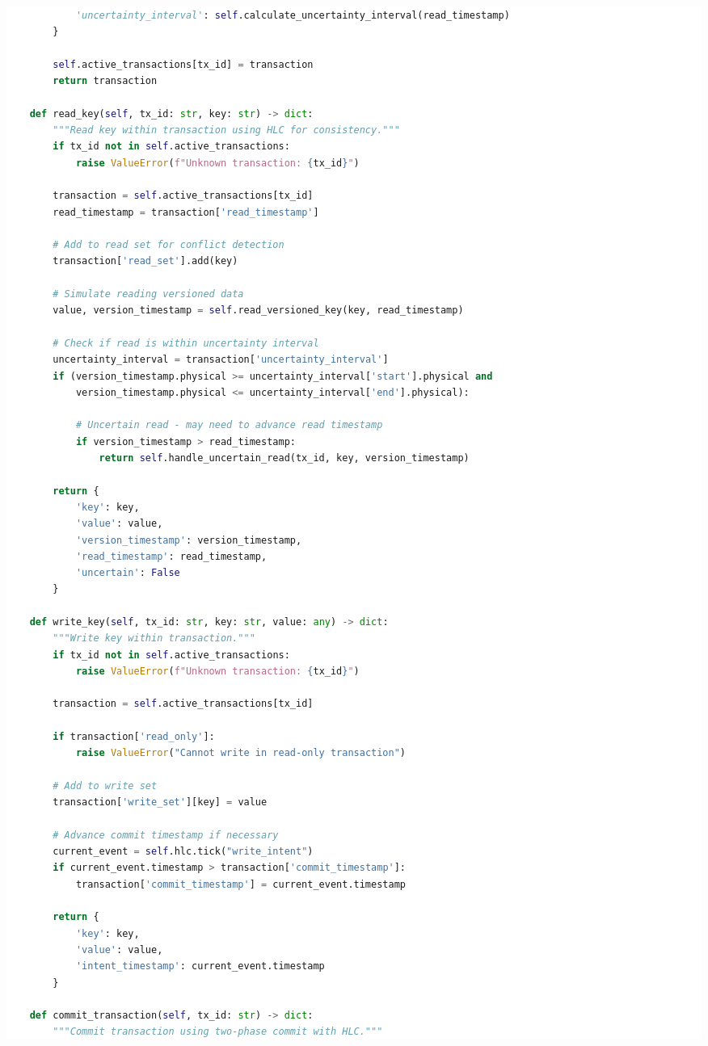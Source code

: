 ```python
            'uncertainty_interval': self.calculate_uncertainty_interval(read_timestamp)
        }
        
        self.active_transactions[tx_id] = transaction
        return transaction
    
    def read_key(self, tx_id: str, key: str) -> dict:
        """Read key within transaction using HLC for consistency."""
        if tx_id not in self.active_transactions:
            raise ValueError(f"Unknown transaction: {tx_id}")
        
        transaction = self.active_transactions[tx_id]
        read_timestamp = transaction['read_timestamp']
        
        # Add to read set for conflict detection
        transaction['read_set'].add(key)
        
        # Simulate reading versioned data
        value, version_timestamp = self.read_versioned_key(key, read_timestamp)
        
        # Check if read is within uncertainty interval
        uncertainty_interval = transaction['uncertainty_interval']
        if (version_timestamp.physical >= uncertainty_interval['start'].physical and
            version_timestamp.physical <= uncertainty_interval['end'].physical):
            
            # Uncertain read - may need to advance read timestamp
            if version_timestamp > read_timestamp:
                return self.handle_uncertain_read(tx_id, key, version_timestamp)
        
        return {
            'key': key,
            'value': value,
            'version_timestamp': version_timestamp,
            'read_timestamp': read_timestamp,
            'uncertain': False
        }
    
    def write_key(self, tx_id: str, key: str, value: any) -> dict:
        """Write key within transaction."""
        if tx_id not in self.active_transactions:
            raise ValueError(f"Unknown transaction: {tx_id}")
        
        transaction = self.active_transactions[tx_id]
        
        if transaction['read_only']:
            raise ValueError("Cannot write in read-only transaction")
        
        # Add to write set
        transaction['write_set'][key] = value
        
        # Advance commit timestamp if necessary
        current_event = self.hlc.tick("write_intent")
        if current_event.timestamp > transaction['commit_timestamp']:
            transaction['commit_timestamp'] = current_event.timestamp
        
        return {
            'key': key,
            'value': value,
            'intent_timestamp': current_event.timestamp
        }
    
    def commit_transaction(self, tx_id: str) -> dict:
        """Commit transaction using two-phase commit with HLC."""
```